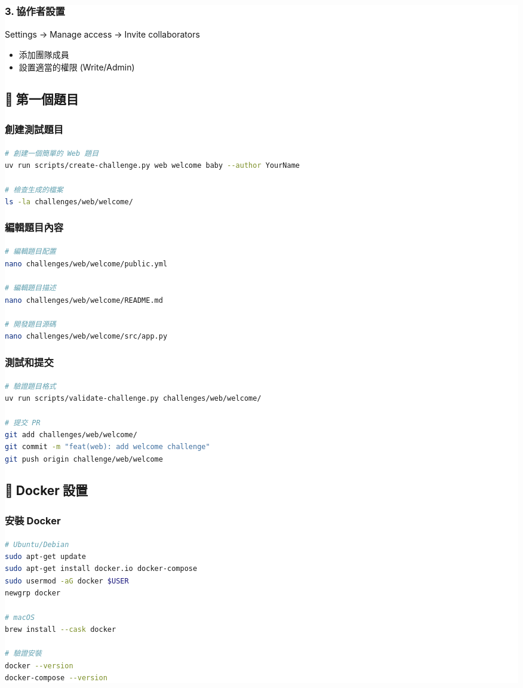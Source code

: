 ### 3. 協作者設置

Settings → Manage access → Invite collaborators
- 添加團隊成員
- 設置適當的權限 (Write/Admin)

## 🎯 第一個題目

### 創建測試題目

```bash
# 創建一個簡單的 Web 題目
uv run scripts/create-challenge.py web welcome baby --author YourName

# 檢查生成的檔案
ls -la challenges/web/welcome/
```

### 編輯題目內容

```bash
# 編輯題目配置
nano challenges/web/welcome/public.yml

# 編輯題目描述  
nano challenges/web/welcome/README.md

# 開發題目源碼
nano challenges/web/welcome/src/app.py
```

### 測試和提交

```bash
# 驗證題目格式
uv run scripts/validate-challenge.py challenges/web/welcome/

# 提交 PR
git add challenges/web/welcome/
git commit -m "feat(web): add welcome challenge"
git push origin challenge/web/welcome
```

## 🐳 Docker 設置

### 安裝 Docker

```bash
# Ubuntu/Debian
sudo apt-get update
sudo apt-get install docker.io docker-compose
sudo usermod -aG docker $USER
newgrp docker

# macOS
brew install --cask docker

# 驗證安裝
docker --version
docker-compose --version
```
